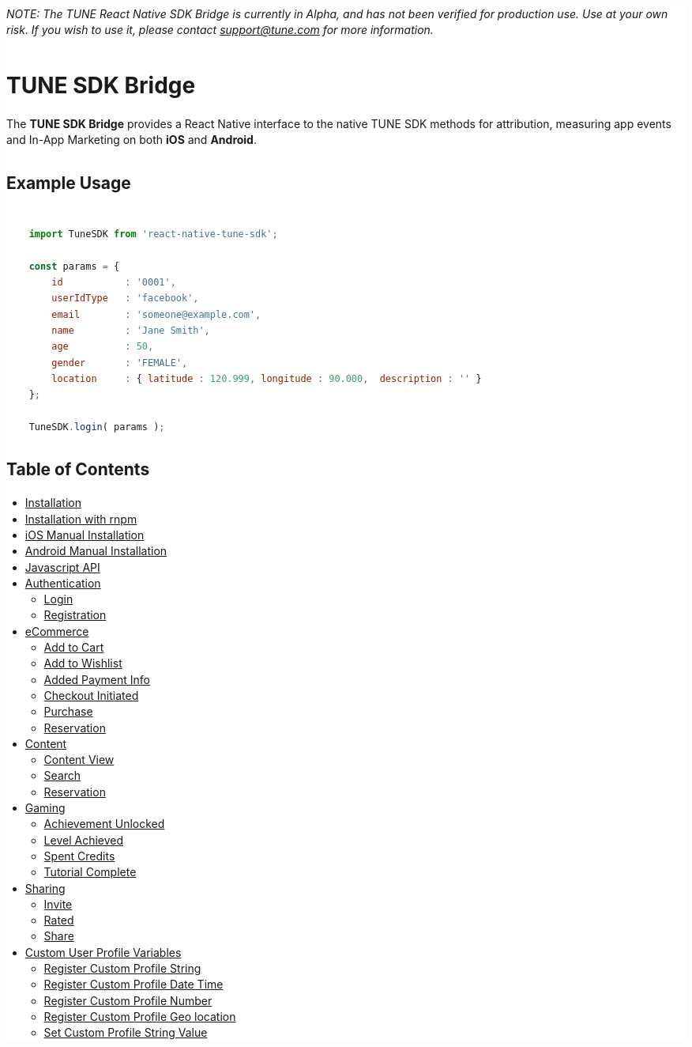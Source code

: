 *NOTE: The TUNE React Native SDK Bridge is currently in Alpha, and has not been verified for production use.  Use at your own risk.  If you wish to use it, please contact support@tune.com for more information.*

TUNE SDK Bridge
=============
The **TUNE SDK Bridge** provides a React Native interface to the native TUNE SDK methods for
attribution, measuring app events and In-App Marketing on both **iOS** and **Android**.

## Example Usage

```javascript

    import TuneSDK from 'react-native-tune-sdk';

    const params = {
        id           : '0001',
        userIdType   : 'facebook',
        email        : 'someone@example.com',
        name         : 'Jane Smith',
        age          : 50,
        gender       : 'FEMALE',
        location     : { latitude : 120.999, longitude : 90.000,  description : '' }
    };

    TuneSDK.login( params );

```

## Table of Contents
 - [Installation](#installation)
  - [Installation with rnpm](#installation-with-rnpm)
  - [iOS Manual Installation](#ios-manual-installation)
  - [Android Manual Installation](#android-manual-installation)
 - [Javascript API](#javascript-api)
  - [Authentication](#authentication)
    - [Login](#login)
    - [Registration](#registration)
  - [eCommerce](#ecommerce)
    - [Add to Cart](#add-to-cart)
    - [Add to Wishlist](#add-to-wishlist)
    - [Added Payment Info](#added-payment-info)
    - [Checkout Initiated](#checkout-initiated)
    - [Purchase](#purchase)
    - [Reservation](#reservation)
  - [Content](#content)
    - [Content View](#content-view)
    - [Search](#search)
    - [Reservation](#reservation)
  - [Gaming](#gaming)
    - [Achievement Unlocked](#achievement-unlocked)
    - [Level Achieved](#level-achieved)
    - [Spent Credits](#spent-credits)
    - [Tutorial Complete](#tutorial-complete)
  - [Sharing](#sharing)
    - [Invite](#invite)
    - [Rated](#rated)
    - [Share](#share)
  - [Custom User Profile Variables](#custom-user-profile-variables)   
    - [Register Custom Profile String](#register-custom-profile-string)
    - [Register Custom Profile Date Time](#register-custom-profile-date-time)
    - [Register Custom Profile Number](#register-custom-profile-number)
    - [Register Custom Profile Geo location](#register-custom-profile-geolocation)
    - [Set Custom Profile String Value](#set-custom-profile-string-value)